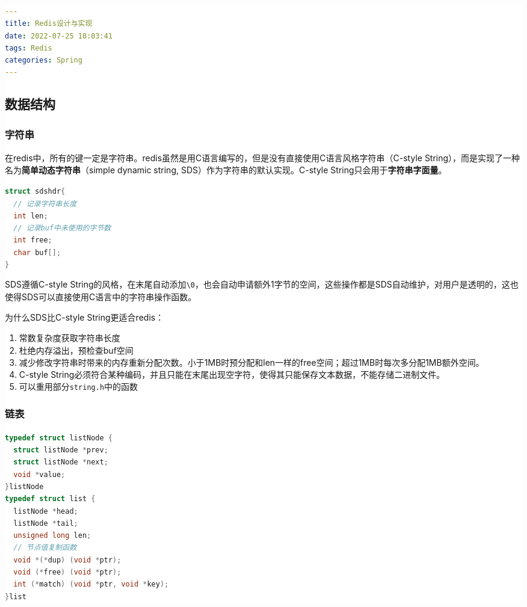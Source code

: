 ```yaml
---
title: Redis设计与实现
date: 2022-07-25 10:03:41
tags: Redis
categories: Spring
---
```


## 数据结构

### 字符串

在redis中，所有的键一定是字符串。redis虽然是用C语言编写的，但是没有直接使用C语言风格字符串（C-style String），而是实现了一种名为**简单动态字符串**（simple dynamic string, SDS）作为字符串的默认实现。C-style String只会用于**字符串字面量**。

```c
struct sdshdr{
  // 记录字符串长度
  int len;
  // 记录buf中未使用的字节数
  int free;
  char buf[];
}
```

SDS遵循C-style String的风格，在末尾自动添加`\0`，也会自动申请额外1字节的空间，这些操作都是SDS自动维护，对用户是透明的，这也使得SDS可以直接使用C语言中的字符串操作函数。

为什么SDS比C-style String更适合redis：

1. 常数复杂度获取字符串长度
2. 杜绝内存溢出，预检查buf空间
3. 减少修改字符串时带来的内存重新分配次数。小于1MB时预分配和len一样的free空间；超过1MB时每次多分配1MB额外空间。
4. C-style String必须符合某种编码，并且只能在末尾出现空字符，使得其只能保存文本数据，不能存储二进制文件。
5. 可以重用部分`string.h`中的函数

### 链表

```C
typedef struct listNode {
  struct listNode *prev;
  struct listNode *next;
  void *value;
}listNode
typedef struct list {
  listNode *head;
  listNode *tail;
  unsigned long len;
  // 节点值复制函数
  void *(*dup) (void *ptr);
  void (*free) (void *ptr);
  int (*match) (void *ptr, void *key);
}list
```
